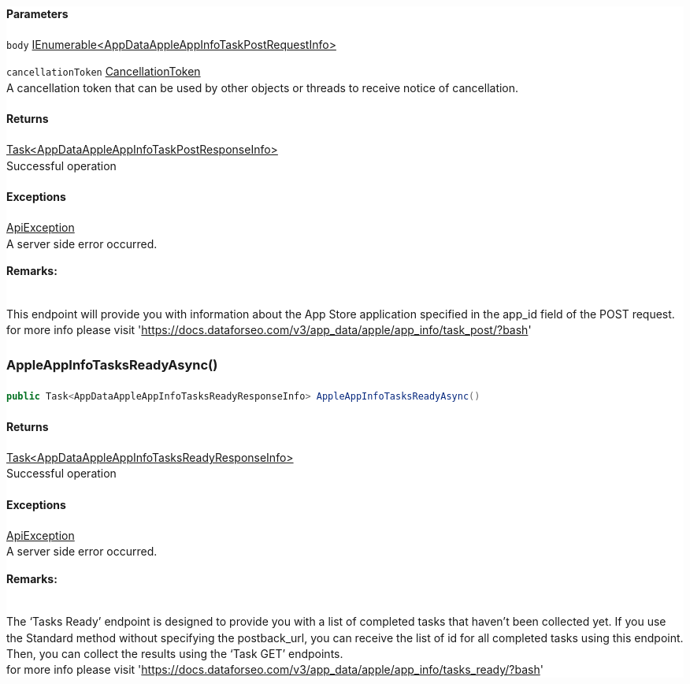#### Parameters

`body` [IEnumerable&lt;AppDataAppleAppInfoTaskPostRequestInfo&gt;](./dataforseo.client.models.requests.appdataappleappinfotaskpostrequestinfo.md)<br>

`cancellationToken` [CancellationToken](https://docs.microsoft.com/en-us/dotnet/api/system.threading.cancellationtoken)<br>
A cancellation token that can be used by other objects or threads to receive notice of cancellation.

#### Returns

[Task&lt;AppDataAppleAppInfoTaskPostResponseInfo&gt;](./dataforseo.client.models.responses.appdataappleappinfotaskpostresponseinfo.md)<br>
Successful operation

#### Exceptions

[ApiException](./dataforseo.client.models.apiexception.md)<br>
A server side error occurred.

**Remarks:**

‌‌
 <br>This endpoint will provide you with information about the App Store application specified in the app_id field of the POST request.
 <br>for more info please visit 'https://docs.dataforseo.com/v3/app_data/apple/app_info/task_post/?bash'

### **AppleAppInfoTasksReadyAsync()**

```csharp
public Task<AppDataAppleAppInfoTasksReadyResponseInfo> AppleAppInfoTasksReadyAsync()
```

#### Returns

[Task&lt;AppDataAppleAppInfoTasksReadyResponseInfo&gt;](./dataforseo.client.models.responses.appdataappleappinfotasksreadyresponseinfo.md)<br>
Successful operation

#### Exceptions

[ApiException](./dataforseo.client.models.apiexception.md)<br>
A server side error occurred.

**Remarks:**

‌
 <br>The ‘Tasks Ready’ endpoint is designed to provide you with a list of completed tasks that haven’t been collected yet. If you use the Standard method without specifying the postback_url, you can receive the list of id for all completed tasks using this endpoint. Then, you can collect the results using the ‘Task GET’ endpoints.
 <br>for more info please visit 'https://docs.dataforseo.com/v3/app_data/apple/app_info/tasks_ready/?bash'

